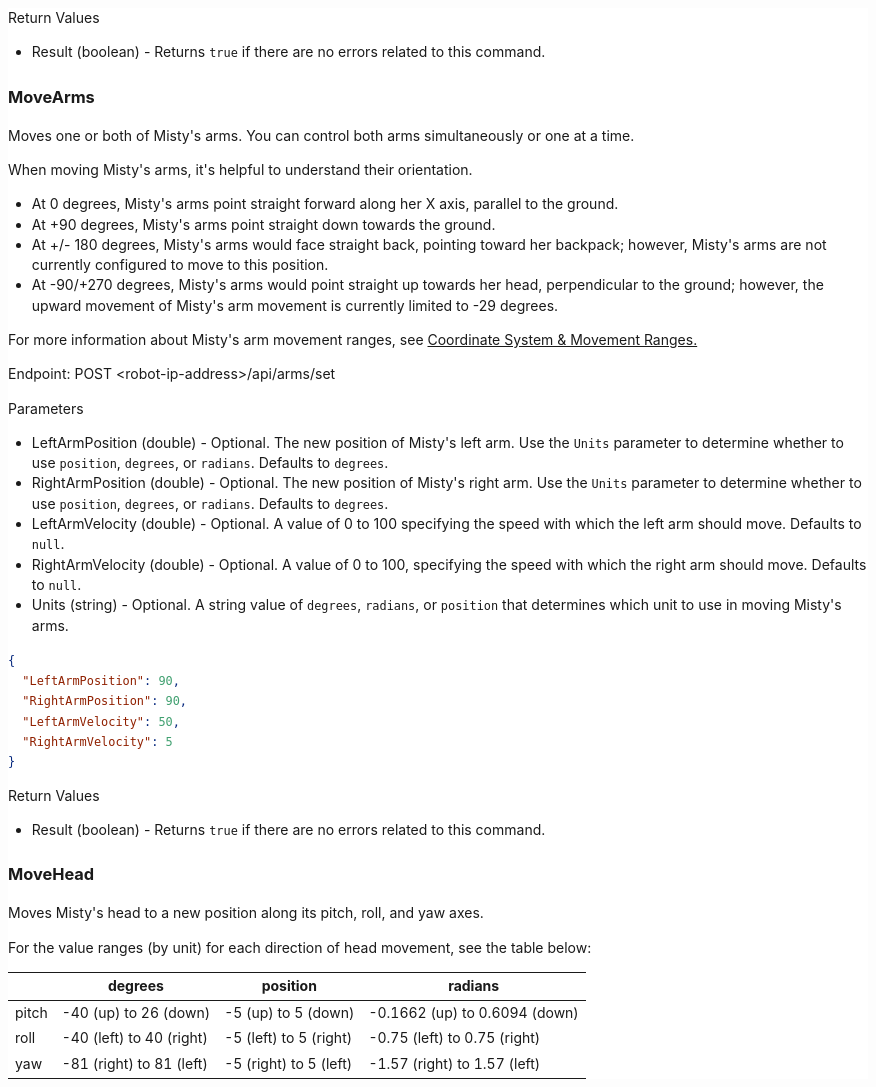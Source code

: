 Return Values
* Result (boolean) - Returns `true` if there are no errors related to this command.

### MoveArms

Moves one or both of Misty's arms. You can control both arms simultaneously or one at a time.

When moving Misty's arms, it's helpful to understand their orientation.

* At 0 degrees, Misty's arms point straight forward along her X axis, parallel to the ground.
* At +90 degrees, Misty's arms point straight down towards the ground.
* At +/- 180 degrees, Misty's arms would face straight back, pointing toward her backpack; however, Misty's arms are not currently configured to move to this position.
* At -90/+270 degrees, Misty's arms would point straight up towards her head, perpendicular to the ground; however, the upward movement of Misty's arm movement is currently limited to -29 degrees.

For more information about Misty's arm movement ranges, see [Coordinate System & Movement Ranges.](../../../misty-ii/robot/misty-ii/#coordinate-system-amp-movement-ranges)

Endpoint: POST &lt;robot-ip-address&gt;/api/arms/set

Parameters
* LeftArmPosition (double) - Optional. The new position of Misty's left arm. Use the `Units` parameter to determine whether to use `position`, `degrees`, or `radians`. Defaults to `degrees`.
* RightArmPosition (double) - Optional. The new position of Misty's right arm. Use the `Units` parameter to determine whether to use `position`, `degrees`, or `radians`. Defaults to `degrees`.
* LeftArmVelocity (double) - Optional. A value of 0 to 100 specifying the speed with which the left arm should move. Defaults to `null`.
* RightArmVelocity (double) - Optional. A value of 0 to 100, specifying the speed with which the right arm should move. Defaults to `null`.
* Units (string) - Optional. A string value of `degrees`, `radians`, or `position` that determines which unit to use in moving Misty's arms.

```JSON
{
  "LeftArmPosition": 90,
  "RightArmPosition": 90,
  "LeftArmVelocity": 50,
  "RightArmVelocity": 5
}
```

Return Values

* Result (boolean) - Returns `true` if there are no errors related to this command.

### MoveHead

Moves Misty's head to a new position along its pitch, roll, and yaw axes.

For the value ranges (by unit) for each direction of head movement, see the table below:

|| degrees | position | radians |
|-----|---------|----------|---------|
| pitch | -40 (up) to 26 (down) | -5 (up) to 5 (down) |-0.1662 (up) to 0.6094 (down) |
| roll | -40 (left) to 40 (right) | -5 (left) to 5 (right) |-0.75 (left) to 0.75 (right) |
| yaw | -81 (right) to 81 (left) | -5 (right) to 5 (left) |-1.57 (right) to 1.57 (left) |
